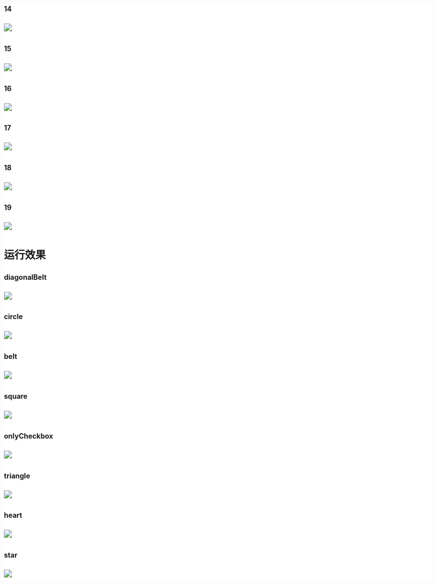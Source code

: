 #### 14
<img src="https://github.com/targetcloud/TGPhotoPicker/blob/master/img/IMG_2493.PNG" width = "60%" />

#### 15
<img src="https://github.com/targetcloud/TGPhotoPicker/blob/master/img/IMG_2494.PNG" width = "60%" />

#### 16
<img src="https://github.com/targetcloud/TGPhotoPicker/blob/master/img/IMG_2495.PNG" width = "60%" />

#### 17
<img src="https://github.com/targetcloud/TGPhotoPicker/blob/master/img/IMG_2496.PNG" width = "60%" />

#### 18
<img src="https://github.com/targetcloud/TGPhotoPicker/blob/master/img/IMG_2497.PNG" width = "60%" />

#### 19
<img src="https://github.com/targetcloud/TGPhotoPicker/blob/master/img/IMG_2498.PNG" width = "60%" />


## 运行效果

#### diagonalBelt
![](https://github.com/targetcloud/TGPhotoPicker/blob/master/gif/diagonalBelt.gif) 

#### circle
![](https://github.com/targetcloud/TGPhotoPicker/blob/master/gif/circle.gif) 

#### belt
![](https://github.com/targetcloud/TGPhotoPicker/blob/master/gif/b.gif) 

#### square
![](https://github.com/targetcloud/TGPhotoPicker/blob/master/gif/s.gif) 

#### onlyCheckbox
![](https://github.com/targetcloud/TGPhotoPicker/blob/master/gif/o.gif) 

#### triangle
![](https://github.com/targetcloud/TGPhotoPicker/blob/master/gif/t.gif) 

#### heart
![](https://github.com/targetcloud/TGPhotoPicker/blob/master/gif/h.gif) 

#### star
![](https://github.com/targetcloud/TGPhotoPicker/blob/master/gif/star.gif) 
